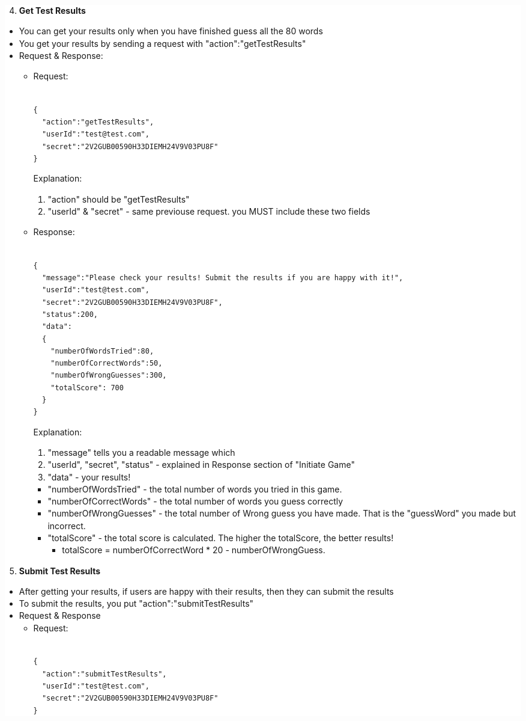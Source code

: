 4. **Get Test Results**
  - You can get your results only when you have finished guess all the 80 words
  - You get your results by sending a request with "action":"getTestResults"
  - Request & Response:
    * Request:
      <pre><code>
      {
        "action":"getTestResults",
        "userId":"test@test.com",
        "secret":"2V2GUB00590H33DIEMH24V9V03PU8F"
      }
      </code></pre>

      Explanation:
      1. "action" should be "getTestResults"
      3. "userId" & "secret" - same previouse request. you MUST include these two fields
    
    * Response:
      <pre><code>
      {
        "message":"Please check your results! Submit the results if you are happy with it!",
        "userId":"test@test.com",
        "secret":"2V2GUB00590H33DIEMH24V9V03PU8F",
        "status":200,
        "data":
        {
          "numberOfWordsTried":80,
          "numberOfCorrectWords":50,
          "numberOfWrongGuesses":300,
          "totalScore": 700
        }
      }
      </code></pre>

      Explanation:
      1. "message" tells you a readable message which 
      2. "userId", "secret", "status" - explained in Response section of "Initiate Game"
      3. "data" - your results! 
        * "numberOfWordsTried" - the total number of words you tried in this game.
        * "numberOfCorrectWords" - the total number of words you guess correctly 
        * "numberOfWrongGuesses" - the total number of Wrong guess you have made. That is the "guessWord" you made but incorrect.
        * "totalScore" - the total score is calculated. The higher the totalScore, the better results! 
          - totalScore = numberOfCorrectWord * 20 - numberOfWrongGuess. 

5. **Submit Test Results**
  - After getting your results, if users are happy with their results, then they can submit the results
  - To submit the results, you put "action":"submitTestResults"
  - Request & Response
    * Request:
      <pre><code> 
      {
        "action":"submitTestResults",
        "userId":"test@test.com",
        "secret":"2V2GUB00590H33DIEMH24V9V03PU8F"
      }
      </code></pre>

